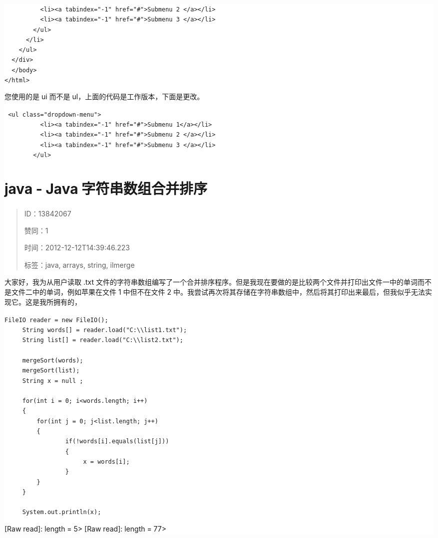 ```
          <li><a tabindex="-1" href="#">Submenu 2 </a></li>
          <li><a tabindex="-1" href="#">Submenu 3 </a></li>
        </ul>
      </li>
    </ul>
  </div>
  </body>
</html> 
```

您使用的是 ui 而不是 ul，上面的代码是工作版本，下面是更改。

```
 <ul class="dropdown-menu">
          <li><a tabindex="-1" href="#">Submenu 1</a></li>
          <li><a tabindex="-1" href="#">Submenu 2 </a></li>
          <li><a tabindex="-1" href="#">Submenu 3 </a></li>
        </ul> 
```

# java - Java 字符串数组合并排序

> ID：13842067
> 
> 赞同：1
> 
> 时间：2012-12-12T14:39:46.223
> 
> 标签：java, arrays, string, ilmerge

大家好，我为从用户读取 .txt 文件的字符串数组编写了一个合并排序程序。但是我现在要做的是比较两个文件并打印出文件一中的单词而不是文件二中的单词，例如苹果在文件 1 中但不在文件 2 中。我尝试再次将其存储在字符串数组中，然后将其打印出来最后，但我似乎无法实现它。这是我所拥有的，

```
FileIO reader = new FileIO();
     String words[] = reader.load("C:\\list1.txt");
     String list[] = reader.load("C:\\list2.txt");

     mergeSort(words);
     mergeSort(list);
     String x = null ;

     for(int i = 0; i<words.length; i++)
     {
         for(int j = 0; j<list.length; j++)
         {
                 if(!words[i].equals(list[j]))
                 {
                      x = words[i];
                 }
         }
     }

     System.out.println(x); 
```


[Raw read]: length = 5>
[Raw read]: length = 77>